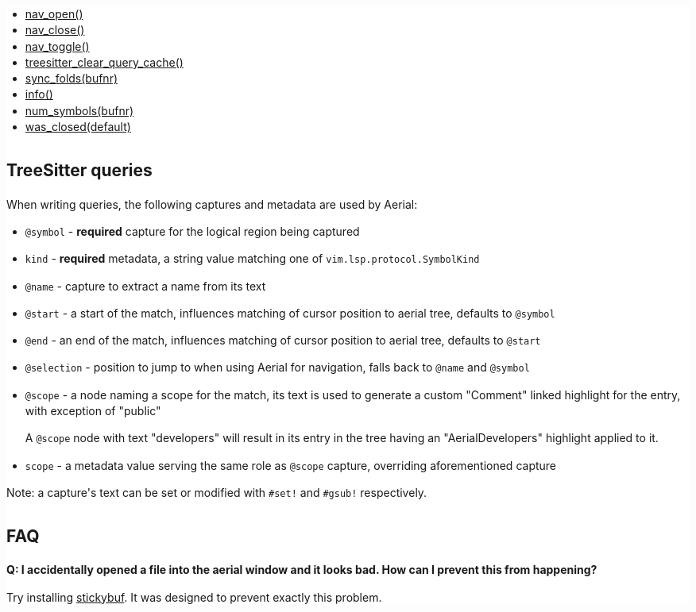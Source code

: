 - [nav_open()](doc/api.md#nav_open)
- [nav_close()](doc/api.md#nav_close)
- [nav_toggle()](doc/api.md#nav_toggle)
- [treesitter_clear_query_cache()](doc/api.md#treesitter_clear_query_cache)
- [sync_folds(bufnr)](doc/api.md#sync_foldsbufnr)
- [info()](doc/api.md#info)
- [num_symbols(bufnr)](doc/api.md#num_symbolsbufnr)
- [was_closed(default)](doc/api.md#was_closeddefault)



## TreeSitter queries

When writing queries, the following captures and metadata are used by Aerial:

- `@symbol` - **required** capture for the logical region being captured
- `kind` - **required** metadata, a string value matching one of `vim.lsp.protocol.SymbolKind`
- `@name` - capture to extract a name from its text
- `@start` - a start of the match, influences matching of cursor position to aerial tree, defaults to `@symbol`
- `@end` - an end of the match, influences matching of cursor position to aerial tree, defaults to `@start`
- `@selection` - position to jump to when using Aerial for navigation, falls back to `@name` and `@symbol`
- `@scope` - a node naming a scope for the match, its text is used to generate a custom "Comment" linked highlight for the entry, with exception of "public"

    A `@scope` node with text "developers" will result in its entry in the tree having an "AerialDevelopers" highlight applied to it.

- `scope` - a metadata value serving the same role as `@scope` capture, overriding aforementioned capture

Note: a capture's text can be set or modified with `#set!` and `#gsub!` respectively.

## FAQ

**Q: I accidentally opened a file into the aerial window and it looks bad. How can I prevent this from happening?**

Try installing [stickybuf](https://github.com/stevearc/stickybuf.nvim). It was designed to prevent exactly this problem.
